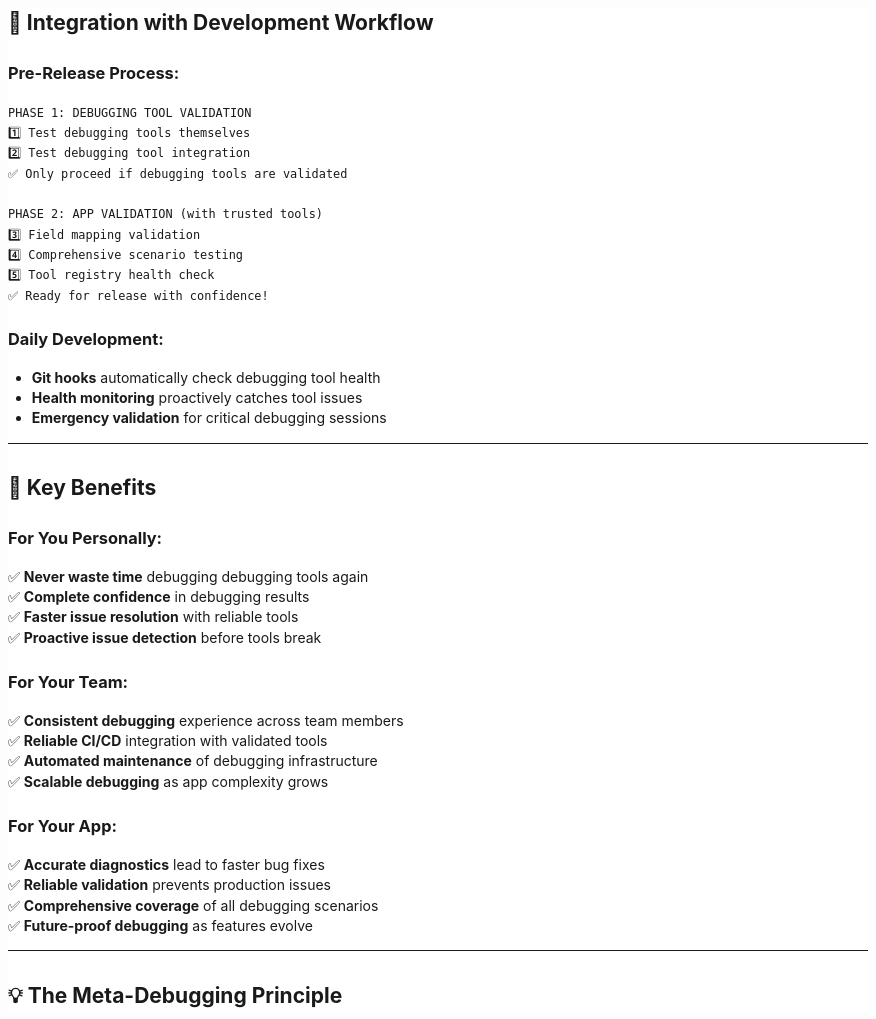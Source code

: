 
## 🚀 **Integration with Development Workflow**

### **Pre-Release Process**:

```
PHASE 1: DEBUGGING TOOL VALIDATION
1️⃣ Test debugging tools themselves
2️⃣ Test debugging tool integration
✅ Only proceed if debugging tools are validated

PHASE 2: APP VALIDATION (with trusted tools)
3️⃣ Field mapping validation
4️⃣ Comprehensive scenario testing
5️⃣ Tool registry health check
✅ Ready for release with confidence!
```

### **Daily Development**:

- **Git hooks** automatically check debugging tool health
- **Health monitoring** proactively catches tool issues
- **Emergency validation** for critical debugging sessions

---

## 🎉 **Key Benefits**

### **For You Personally**:

✅ **Never waste time** debugging debugging tools again  
✅ **Complete confidence** in debugging results  
✅ **Faster issue resolution** with reliable tools  
✅ **Proactive issue detection** before tools break

### **For Your Team**:

✅ **Consistent debugging** experience across team members  
✅ **Reliable CI/CD** integration with validated tools  
✅ **Automated maintenance** of debugging infrastructure  
✅ **Scalable debugging** as app complexity grows

### **For Your App**:

✅ **Accurate diagnostics** lead to faster bug fixes  
✅ **Reliable validation** prevents production issues  
✅ **Comprehensive coverage** of all debugging scenarios  
✅ **Future-proof debugging** as features evolve

---

## 💡 **The Meta-Debugging Principle**
